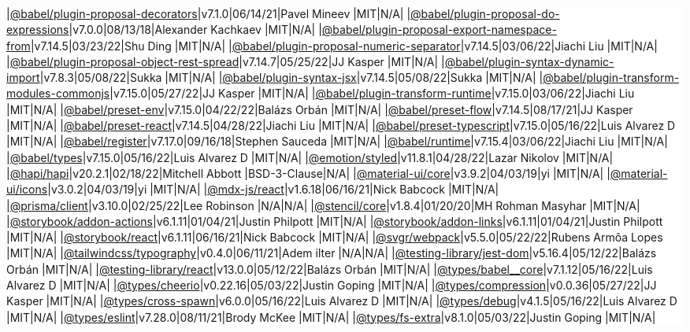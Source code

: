 |[@babel/plugin-proposal-decorators](https://www.npmjs.com/@babel/plugin-proposal-decorators)|v7.1.0|06/14/21|Pavel Mineev |MIT|N/A|
|[@babel/plugin-proposal-do-expressions](https://www.npmjs.com/@babel/plugin-proposal-do-expressions)|v7.0.0|08/13/18|Alexander Kachkaev |MIT|N/A|
|[@babel/plugin-proposal-export-namespace-from](https://www.npmjs.com/@babel/plugin-proposal-export-namespace-from)|v7.14.5|03/23/22|Shu Ding |MIT|N/A|
|[@babel/plugin-proposal-numeric-separator](https://www.npmjs.com/@babel/plugin-proposal-numeric-separator)|v7.14.5|03/06/22|Jiachi Liu |MIT|N/A|
|[@babel/plugin-proposal-object-rest-spread](https://www.npmjs.com/@babel/plugin-proposal-object-rest-spread)|v7.14.7|05/25/22|JJ Kasper |MIT|N/A|
|[@babel/plugin-syntax-dynamic-import](https://www.npmjs.com/@babel/plugin-syntax-dynamic-import)|v7.8.3|05/08/22|Sukka |MIT|N/A|
|[@babel/plugin-syntax-jsx](https://www.npmjs.com/@babel/plugin-syntax-jsx)|v7.14.5|05/08/22|Sukka |MIT|N/A|
|[@babel/plugin-transform-modules-commonjs](https://www.npmjs.com/@babel/plugin-transform-modules-commonjs)|v7.15.0|05/27/22|JJ Kasper |MIT|N/A|
|[@babel/plugin-transform-runtime](https://www.npmjs.com/@babel/plugin-transform-runtime)|v7.15.0|03/06/22|Jiachi Liu |MIT|N/A|
|[@babel/preset-env](https://www.npmjs.com/@babel/preset-env)|v7.15.0|04/22/22|Balázs Orbán |MIT|N/A|
|[@babel/preset-flow](https://www.npmjs.com/@babel/preset-flow)|v7.14.5|08/17/21|JJ Kasper |MIT|N/A|
|[@babel/preset-react](https://www.npmjs.com/@babel/preset-react)|v7.14.5|04/28/22|Jiachi Liu |MIT|N/A|
|[@babel/preset-typescript](https://www.npmjs.com/@babel/preset-typescript)|v7.15.0|05/16/22|Luis Alvarez D |MIT|N/A|
|[@babel/register](https://www.npmjs.com/@babel/register)|v7.17.0|09/16/18|Stephen Sauceda |MIT|N/A|
|[@babel/runtime](https://www.npmjs.com/@babel/runtime)|v7.15.4|03/06/22|Jiachi Liu |MIT|N/A|
|[@babel/types](https://www.npmjs.com/@babel/types)|v7.15.0|05/16/22|Luis Alvarez D |MIT|N/A|
|[@emotion/styled](https://www.npmjs.com/@emotion/styled)|v11.8.1|04/28/22|Lazar Nikolov |MIT|N/A|
|[@hapi/hapi](https://www.npmjs.com/@hapi/hapi)|v20.2.1|02/18/22|Mitchell Abbott |BSD-3-Clause|N/A|
|[@material-ui/core](https://www.npmjs.com/@material-ui/core)|v3.9.2|04/03/19|yi |MIT|N/A|
|[@material-ui/icons](https://www.npmjs.com/@material-ui/icons)|v3.0.2|04/03/19|yi |MIT|N/A|
|[@mdx-js/react](https://www.npmjs.com/@mdx-js/react)|v1.6.18|06/16/21|Nick Babcock |MIT|N/A|
|[@prisma/client](https://www.npmjs.com/@prisma/client)|v3.10.0|02/25/22|Lee Robinson |N/A|N/A|
|[@stencil/core](https://www.npmjs.com/@stencil/core)|v1.8.4|01/20/20|MH Rohman Masyhar |MIT|N/A|
|[@storybook/addon-actions](https://www.npmjs.com/@storybook/addon-actions)|v6.1.11|01/04/21|Justin Philpott |MIT|N/A|
|[@storybook/addon-links](https://www.npmjs.com/@storybook/addon-links)|v6.1.11|01/04/21|Justin Philpott |MIT|N/A|
|[@storybook/react](https://www.npmjs.com/@storybook/react)|v6.1.11|06/16/21|Nick Babcock |MIT|N/A|
|[@svgr/webpack](https://www.npmjs.com/@svgr/webpack)|v5.5.0|05/22/22|Rubens Armôa Lopes |MIT|N/A|
|[@tailwindcss/typography](https://www.npmjs.com/@tailwindcss/typography)|v0.4.0|06/11/21|Adem ilter |N/A|N/A|
|[@testing-library/jest-dom](https://www.npmjs.com/@testing-library/jest-dom)|v5.16.4|05/12/22|Balázs Orbán |MIT|N/A|
|[@testing-library/react](https://www.npmjs.com/@testing-library/react)|v13.0.0|05/12/22|Balázs Orbán |MIT|N/A|
|[@types/babel__core](https://www.npmjs.com/@types/babel__core)|v7.1.12|05/16/22|Luis Alvarez D |MIT|N/A|
|[@types/cheerio](https://www.npmjs.com/@types/cheerio)|v0.22.16|05/03/22|Justin Goping |MIT|N/A|
|[@types/compression](https://www.npmjs.com/@types/compression)|v0.0.36|05/27/22|JJ Kasper |MIT|N/A|
|[@types/cross-spawn](https://www.npmjs.com/@types/cross-spawn)|v6.0.0|05/16/22|Luis Alvarez D |MIT|N/A|
|[@types/debug](https://www.npmjs.com/@types/debug)|v4.1.5|05/16/22|Luis Alvarez D |MIT|N/A|
|[@types/eslint](https://www.npmjs.com/@types/eslint)|v7.28.0|08/11/21|Brody McKee |MIT|N/A|
|[@types/fs-extra](https://www.npmjs.com/@types/fs-extra)|v8.1.0|05/03/22|Justin Goping |MIT|N/A|